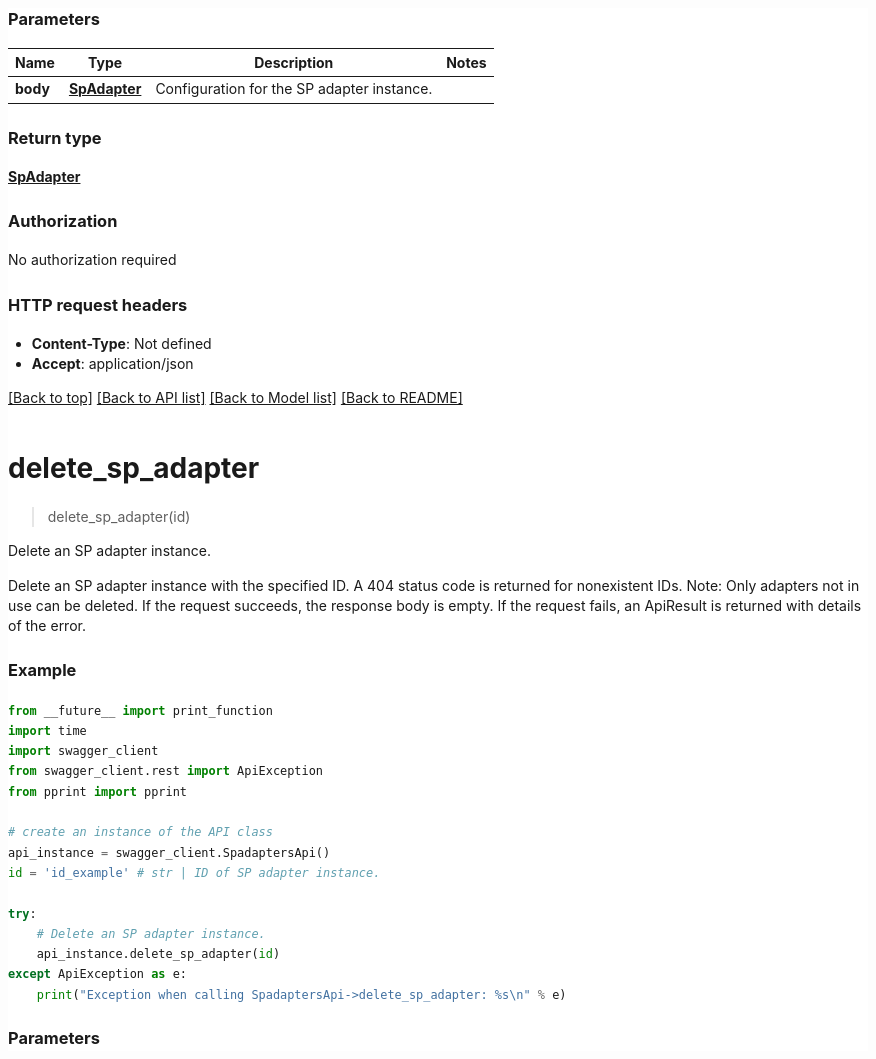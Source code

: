 ### Parameters

Name | Type | Description  | Notes
------------- | ------------- | ------------- | -------------
 **body** | [**SpAdapter**](SpAdapter.md)| Configuration for the SP adapter instance. | 

### Return type

[**SpAdapter**](SpAdapter.md)

### Authorization

No authorization required

### HTTP request headers

 - **Content-Type**: Not defined
 - **Accept**: application/json

[[Back to top]](#) [[Back to API list]](../README.md#documentation-for-api-endpoints) [[Back to Model list]](../README.md#documentation-for-models) [[Back to README]](../README.md)

# **delete_sp_adapter**
> delete_sp_adapter(id)

Delete an SP adapter instance.

Delete an SP adapter instance with the specified ID. A 404 status code is returned for nonexistent IDs. Note: Only adapters not in use can be deleted. If the request succeeds, the response body is empty. If the request fails, an ApiResult is returned with details of the error.

### Example
```python
from __future__ import print_function
import time
import swagger_client
from swagger_client.rest import ApiException
from pprint import pprint

# create an instance of the API class
api_instance = swagger_client.SpadaptersApi()
id = 'id_example' # str | ID of SP adapter instance.

try:
    # Delete an SP adapter instance.
    api_instance.delete_sp_adapter(id)
except ApiException as e:
    print("Exception when calling SpadaptersApi->delete_sp_adapter: %s\n" % e)
```

### Parameters
